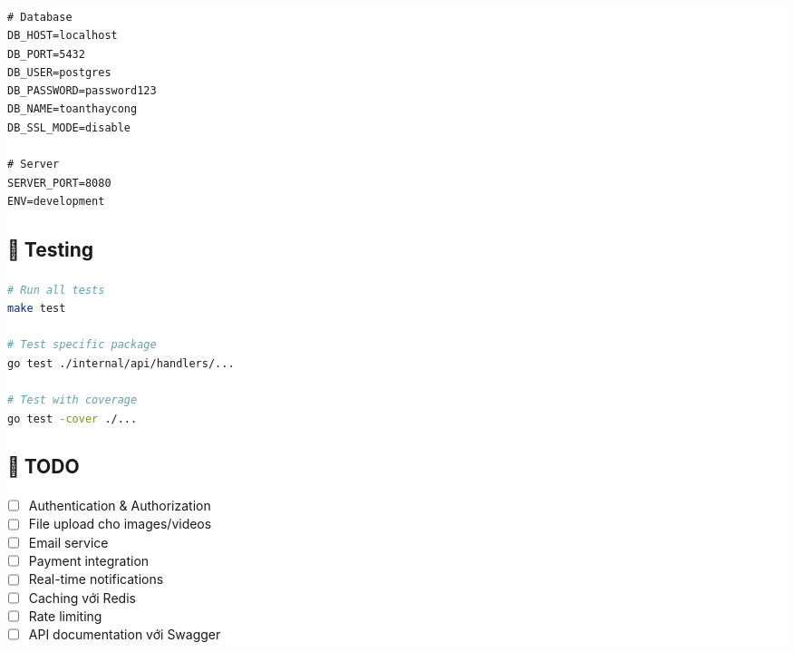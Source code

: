 ```env
# Database
DB_HOST=localhost
DB_PORT=5432
DB_USER=postgres
DB_PASSWORD=password123
DB_NAME=toanthaycong
DB_SSL_MODE=disable

# Server
SERVER_PORT=8080
ENV=development
```

## 🧪 Testing

```bash
# Run all tests
make test

# Test specific package
go test ./internal/api/handlers/...

# Test with coverage
go test -cover ./...
```

## 📝 TODO

- [ ] Authentication & Authorization
- [ ] File upload cho images/videos
- [ ] Email service
- [ ] Payment integration
- [ ] Real-time notifications
- [ ] Caching với Redis
- [ ] Rate limiting
- [ ] API documentation với Swagger
